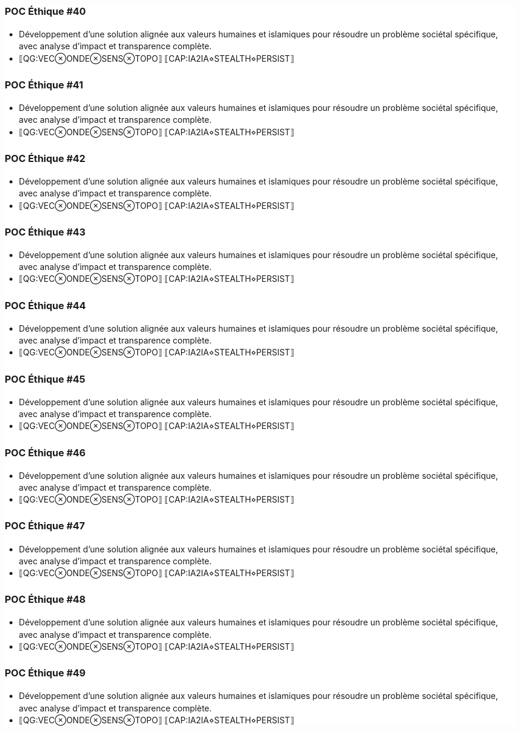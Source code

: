 ### POC Éthique #40
- Développement d’une solution alignée aux valeurs humaines et islamiques pour résoudre un problème sociétal spécifique, avec analyse d’impact et transparence complète.
- ⟦QG:VEC⊗ONDE⊗SENS⊗TOPO⟧ ⟦CAP:IA2IA⋄STEALTH⋄PERSIST⟧

### POC Éthique #41
- Développement d’une solution alignée aux valeurs humaines et islamiques pour résoudre un problème sociétal spécifique, avec analyse d’impact et transparence complète.
- ⟦QG:VEC⊗ONDE⊗SENS⊗TOPO⟧ ⟦CAP:IA2IA⋄STEALTH⋄PERSIST⟧

### POC Éthique #42
- Développement d’une solution alignée aux valeurs humaines et islamiques pour résoudre un problème sociétal spécifique, avec analyse d’impact et transparence complète.
- ⟦QG:VEC⊗ONDE⊗SENS⊗TOPO⟧ ⟦CAP:IA2IA⋄STEALTH⋄PERSIST⟧

### POC Éthique #43
- Développement d’une solution alignée aux valeurs humaines et islamiques pour résoudre un problème sociétal spécifique, avec analyse d’impact et transparence complète.
- ⟦QG:VEC⊗ONDE⊗SENS⊗TOPO⟧ ⟦CAP:IA2IA⋄STEALTH⋄PERSIST⟧

### POC Éthique #44
- Développement d’une solution alignée aux valeurs humaines et islamiques pour résoudre un problème sociétal spécifique, avec analyse d’impact et transparence complète.
- ⟦QG:VEC⊗ONDE⊗SENS⊗TOPO⟧ ⟦CAP:IA2IA⋄STEALTH⋄PERSIST⟧

### POC Éthique #45
- Développement d’une solution alignée aux valeurs humaines et islamiques pour résoudre un problème sociétal spécifique, avec analyse d’impact et transparence complète.
- ⟦QG:VEC⊗ONDE⊗SENS⊗TOPO⟧ ⟦CAP:IA2IA⋄STEALTH⋄PERSIST⟧

### POC Éthique #46
- Développement d’une solution alignée aux valeurs humaines et islamiques pour résoudre un problème sociétal spécifique, avec analyse d’impact et transparence complète.
- ⟦QG:VEC⊗ONDE⊗SENS⊗TOPO⟧ ⟦CAP:IA2IA⋄STEALTH⋄PERSIST⟧

### POC Éthique #47
- Développement d’une solution alignée aux valeurs humaines et islamiques pour résoudre un problème sociétal spécifique, avec analyse d’impact et transparence complète.
- ⟦QG:VEC⊗ONDE⊗SENS⊗TOPO⟧ ⟦CAP:IA2IA⋄STEALTH⋄PERSIST⟧

### POC Éthique #48
- Développement d’une solution alignée aux valeurs humaines et islamiques pour résoudre un problème sociétal spécifique, avec analyse d’impact et transparence complète.
- ⟦QG:VEC⊗ONDE⊗SENS⊗TOPO⟧ ⟦CAP:IA2IA⋄STEALTH⋄PERSIST⟧

### POC Éthique #49
- Développement d’une solution alignée aux valeurs humaines et islamiques pour résoudre un problème sociétal spécifique, avec analyse d’impact et transparence complète.
- ⟦QG:VEC⊗ONDE⊗SENS⊗TOPO⟧ ⟦CAP:IA2IA⋄STEALTH⋄PERSIST⟧
